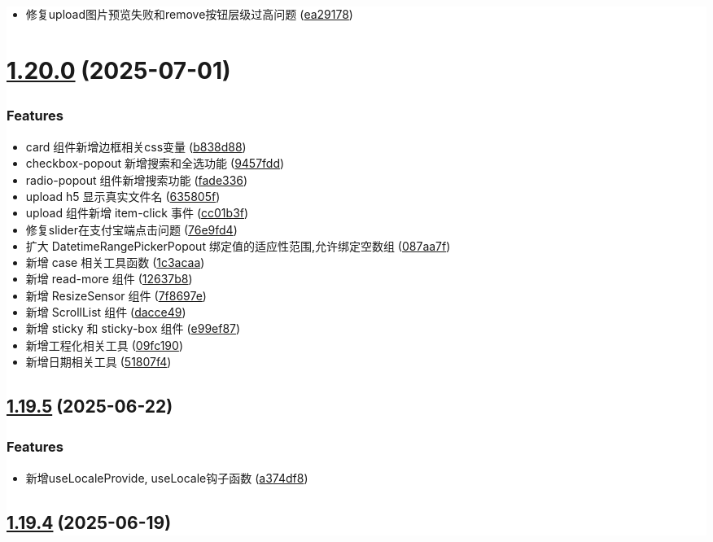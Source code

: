 * 修复upload图片预览失败和remove按钮层级过高问题 ([ea29178](https://github.com/sutras/sard-uniapp/commit/ea291785fe2197d46091a8d10e6da7fdab9d6624))



# [1.20.0](https://github.com/sutras/sard-uniapp/compare/v1.19.5...v1.20.0) (2025-07-01)


### Features

* card 组件新增边框相关css变量 ([b838d88](https://github.com/sutras/sard-uniapp/commit/b838d88930f8200a5ed832e888a11cc8f5942233))
* checkbox-popout 新增搜索和全选功能 ([9457fdd](https://github.com/sutras/sard-uniapp/commit/9457fdd7476f5a6f82a43239c55f8d968ebfd4c9))
* radio-popout 组件新增搜索功能 ([fade336](https://github.com/sutras/sard-uniapp/commit/fade336615fe9402dd4ff81bff8900ef915cb314))
* upload h5 显示真实文件名 ([635805f](https://github.com/sutras/sard-uniapp/commit/635805fec8df90411f190c6a1345f59c47af16e9))
* upload 组件新增 item-click 事件 ([cc01b3f](https://github.com/sutras/sard-uniapp/commit/cc01b3f9283dadae8def7b14d0d65cad40ebc3c9))
* 修复slider在支付宝端点击问题 ([76e9fd4](https://github.com/sutras/sard-uniapp/commit/76e9fd4fe75515b2ec3cf4ceed08fec87ff1388b))
* 扩大 DatetimeRangePickerPopout 绑定值的适应性范围,允许绑定空数组 ([087aa7f](https://github.com/sutras/sard-uniapp/commit/087aa7f3fe2a07cba8333a96ef5842426f26e81b))
* 新增 case 相关工具函数 ([1c3acaa](https://github.com/sutras/sard-uniapp/commit/1c3acaac5a0a95eb57dd7632055843cd9fe6401c))
* 新增 read-more 组件 ([12637b8](https://github.com/sutras/sard-uniapp/commit/12637b897649fb641eff6672df7c79db9128ab69))
* 新增 ResizeSensor 组件 ([7f8697e](https://github.com/sutras/sard-uniapp/commit/7f8697ee1f26dcd5cc55ed3e83c1c40664febc64))
* 新增 ScrollList 组件 ([dacce49](https://github.com/sutras/sard-uniapp/commit/dacce49043332f3a6c143228c23bb92f2285211a))
* 新增 sticky 和 sticky-box 组件 ([e99ef87](https://github.com/sutras/sard-uniapp/commit/e99ef87c4918b1f84142755c19c7e306abaccfb6))
* 新增工程化相关工具 ([09fc190](https://github.com/sutras/sard-uniapp/commit/09fc190a66da6a83cf1b3dd2919ca6132ba6e354))
* 新增日期相关工具 ([51807f4](https://github.com/sutras/sard-uniapp/commit/51807f4a190b5ee3525146c5d7384cc178109796))



## [1.19.5](https://github.com/sutras/sard-uniapp/compare/v1.19.4...v1.19.5) (2025-06-22)


### Features

* 新增useLocaleProvide, useLocale钩子函数 ([a374df8](https://github.com/sutras/sard-uniapp/commit/a374df85f75c1b76e24e1f99ef58c1377ed7b4a5))



## [1.19.4](https://github.com/sutras/sard-uniapp/compare/v1.19.3...v1.19.4) (2025-06-19)
